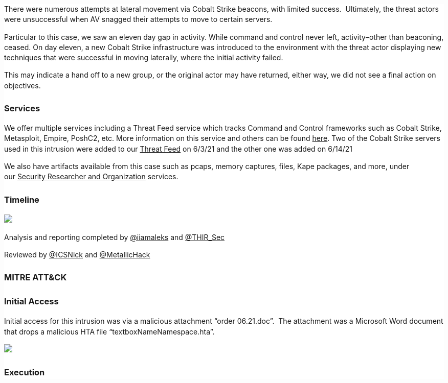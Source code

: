 
There were numerous attempts at lateral movement via Cobalt Strike beacons, with limited success.  Ultimately, the threat actors were unsuccessful when AV snagged their attempts to move to certain servers.    



Particular to this case, we saw an eleven day gap in activity. While command and control never left, activity–other than beaconing, ceased. On day eleven, a new Cobalt Strike infrastructure was introduced to the environment with the threat actor displaying new techniques that were successful in moving laterally, where the initial activity failed.


This may indicate a hand off to a new group, or the original actor may have returned, either way, we did not see a final action on objectives.


### Services


We offer multiple services including a Threat Feed service which tracks Command and Control frameworks such as Cobalt Strike, Metasploit, Empire, PoshC2, etc. More information on this service and others can be found [here](https://thedfirreport.com/services/). Two of the Cobalt Strike servers used in this intrusion were added to our [Threat Feed](https://thedfirreport.com/services/) on 6/3/21 and the other one was added on 6/14/21


We also have artifacts available from this case such as pcaps, memory captures, files, Kape packages, and more, under our [Security Researcher and Organization](https://www.patreon.com/thedfirreport) services.


### Timeline


![](https://thedfirreport.com/wp-content/uploads/2021/07/IcedID-and-Cobalt-Strike-vs-Antivirus.png)


Analysis and reporting completed by [@iiamaleks](https://twitter.com/iiamaleks) and [@THIR\_Sec](https://twitter.com/THIR_Sec)


Reviewed by [@ICSNick](https://twitter.com/IcsNick) and [@MetallicHack](https://twitter.com/MetallicHack)


### MITRE ATT&CK


### Initial Access


Initial access for this intrusion was via a malicious attachment “order 06.21.doc”.  The attachment was a Microsoft Word document that drops a malicious HTA file “textboxNameNamespace.hta”. 


[![](https://thedfirreport.com/wp-content/uploads/2021/07/4485-r03.png)](https://thedfirreport.com/wp-content/uploads/2021/07/4485-r03.png)


### Execution
